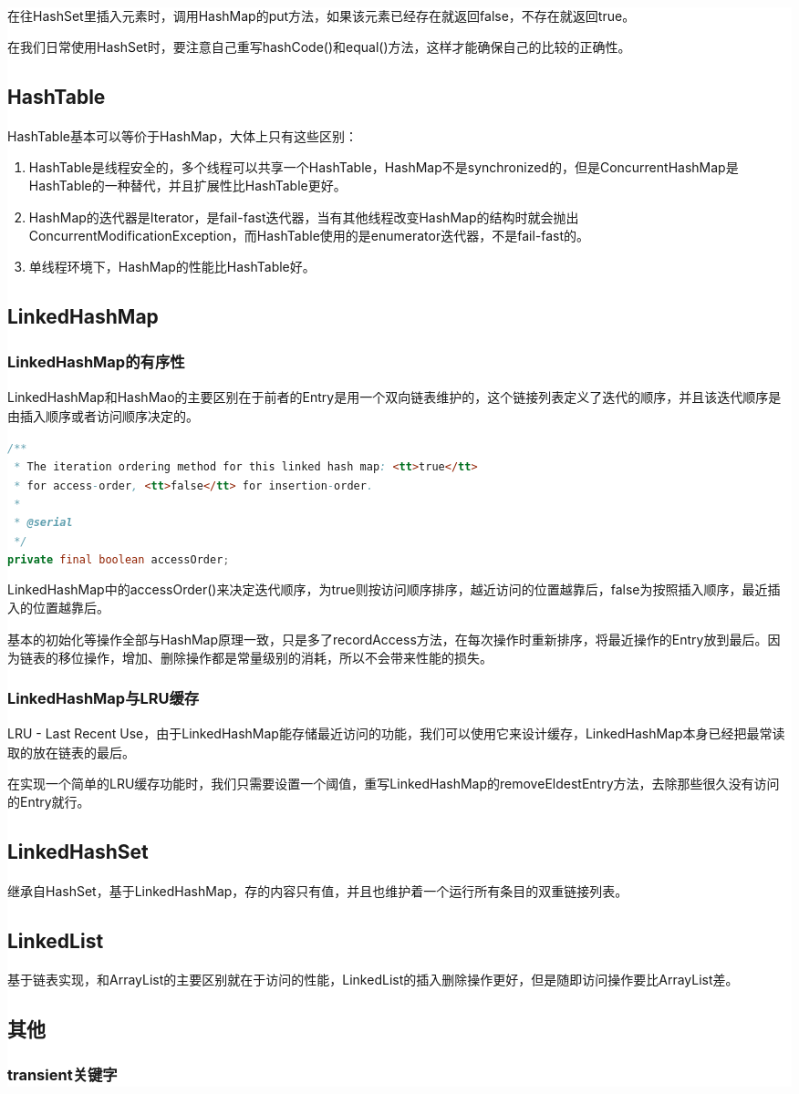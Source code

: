 在往HashSet里插入元素时，调用HashMap的put方法，如果该元素已经存在就返回false，不存在就返回true。

在我们日常使用HashSet时，要注意自己重写hashCode()和equal()方法，这样才能确保自己的比较的正确性。

## HashTable

HashTable基本可以等价于HashMap，大体上只有这些区别：

1. HashTable是线程安全的，多个线程可以共享一个HashTable，HashMap不是synchronized的，但是ConcurrentHashMap是HashTable的一种替代，并且扩展性比HashTable更好。

2. HashMap的迭代器是Iterator，是fail-fast迭代器，当有其他线程改变HashMap的结构时就会抛出ConcurrentModificationException，而HashTable使用的是enumerator迭代器，不是fail-fast的。

3. 单线程环境下，HashMap的性能比HashTable好。

## LinkedHashMap

### LinkedHashMap的有序性

LinkedHashMap和HashMao的主要区别在于前者的Entry是用一个双向链表维护的，这个链接列表定义了迭代的顺序，并且该迭代顺序是由插入顺序或者访问顺序决定的。

```Java
/**
 * The iteration ordering method for this linked hash map: <tt>true</tt>
 * for access-order, <tt>false</tt> for insertion-order.
 *
 * @serial
 */
private final boolean accessOrder;
```

LinkedHashMap中的accessOrder()来决定迭代顺序，为true则按访问顺序排序，越近访问的位置越靠后，false为按照插入顺序，最近插入的位置越靠后。

基本的初始化等操作全部与HashMap原理一致，只是多了recordAccess方法，在每次操作时重新排序，将最近操作的Entry放到最后。因为链表的移位操作，增加、删除操作都是常量级别的消耗，所以不会带来性能的损失。

### LinkedHashMap与LRU缓存

LRU - Last Recent Use，由于LinkedHashMap能存储最近访问的功能，我们可以使用它来设计缓存，LinkedHashMap本身已经把最常读取的放在链表的最后。

在实现一个简单的LRU缓存功能时，我们只需要设置一个阈值，重写LinkedHashMap的removeEldestEntry方法，去除那些很久没有访问的Entry就行。

## LinkedHashSet

继承自HashSet，基于LinkedHashMap，存的内容只有值，并且也维护着一个运行所有条目的双重链接列表。

## LinkedList

基于链表实现，和ArrayList的主要区别就在于访问的性能，LinkedList的插入删除操作更好，但是随即访问操作要比ArrayList差。

## 其他

### transient关键字
